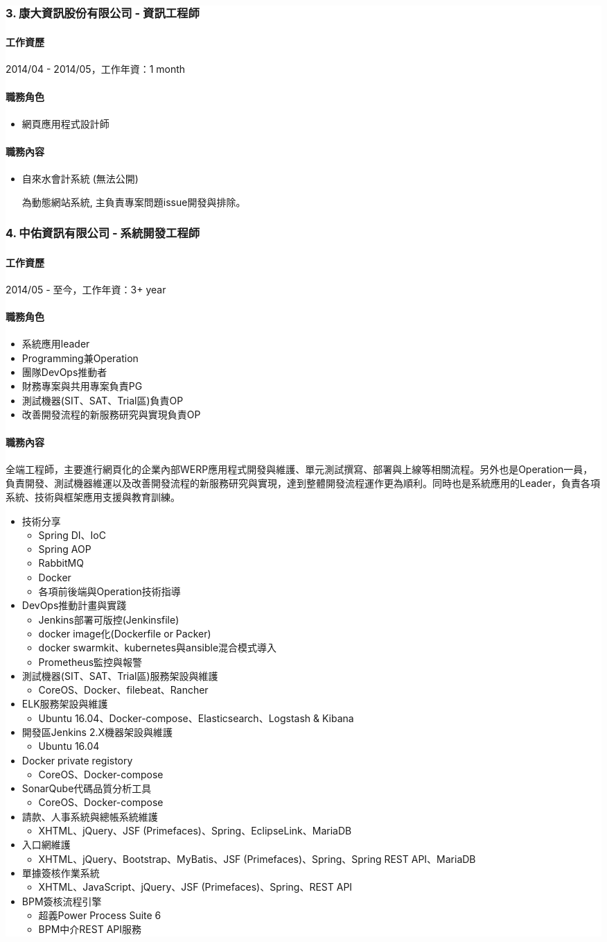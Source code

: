 ### 3. 康大資訊股份有限公司 - 資訊工程師

#### 工作資歷

2014/04 - 2014/05，工作年資：1 month

#### 職務角色

- 網頁應用程式設計師

#### 職務內容

- 自來水會計系統 (無法公開)

    為動態網站系統, 主負責專案問題issue開發與排除。

### 4. 中佑資訊有限公司 - 系統開發工程師

#### 工作資歷

2014/05 - 至今，工作年資：3+ year

#### 職務角色

- 系統應用leader
- Programming兼Operation
- 團隊DevOps推動者
- 財務專案與共用專案負責PG
- 測試機器(SIT、SAT、Trial區)負責OP
- 改善開發流程的新服務研究與實現負責OP

#### 職務內容

全端工程師，主要進行網頁化的企業內部WERP應用程式開發與維護、單元測試撰寫、部署與上線等相關流程。另外也是Operation一員，負責開發、測試機器維運以及改善開發流程的新服務研究與實現，達到整體開發流程運作更為順利。同時也是系統應用的Leader，負責各項系統、技術與框架應用支援與教育訓練。

- 技術分享
    - Spring DI、IoC
    - Spring AOP
    - RabbitMQ
    - Docker
    - 各項前後端與Operation技術指導
- DevOps推動計畫與實踐
    - Jenkins部署可版控(Jenkinsfile)
    - docker image化(Dockerfile or Packer)
    - docker swarmkit、kubernetes與ansible混合模式導入
    - Prometheus監控與報警
- 測試機器(SIT、SAT、Trial區)服務架設與維護
    - CoreOS、Docker、filebeat、Rancher
- ELK服務架設與維護
    - Ubuntu 16.04、Docker-compose、Elasticsearch、Logstash & Kibana
- 開發區Jenkins 2.X機器架設與維護
    - Ubuntu 16.04
- Docker private registory
    - CoreOS、Docker-compose
- SonarQube代碼品質分析工具
    - CoreOS、Docker-compose
- 請款、人事系統與總帳系統維護
    - XHTML、jQuery、JSF (Primefaces)、Spring、EclipseLink、MariaDB
- 入口網維護
    - XHTML、jQuery、Bootstrap、MyBatis、JSF (Primefaces)、Spring、Spring REST API、MariaDB
- 單據簽核作業系統
    - XHTML、JavaScript、jQuery、JSF (Primefaces)、Spring、REST API
- BPM簽核流程引擎
    - 超義Power Process Suite 6
    - BPM中介REST API服務